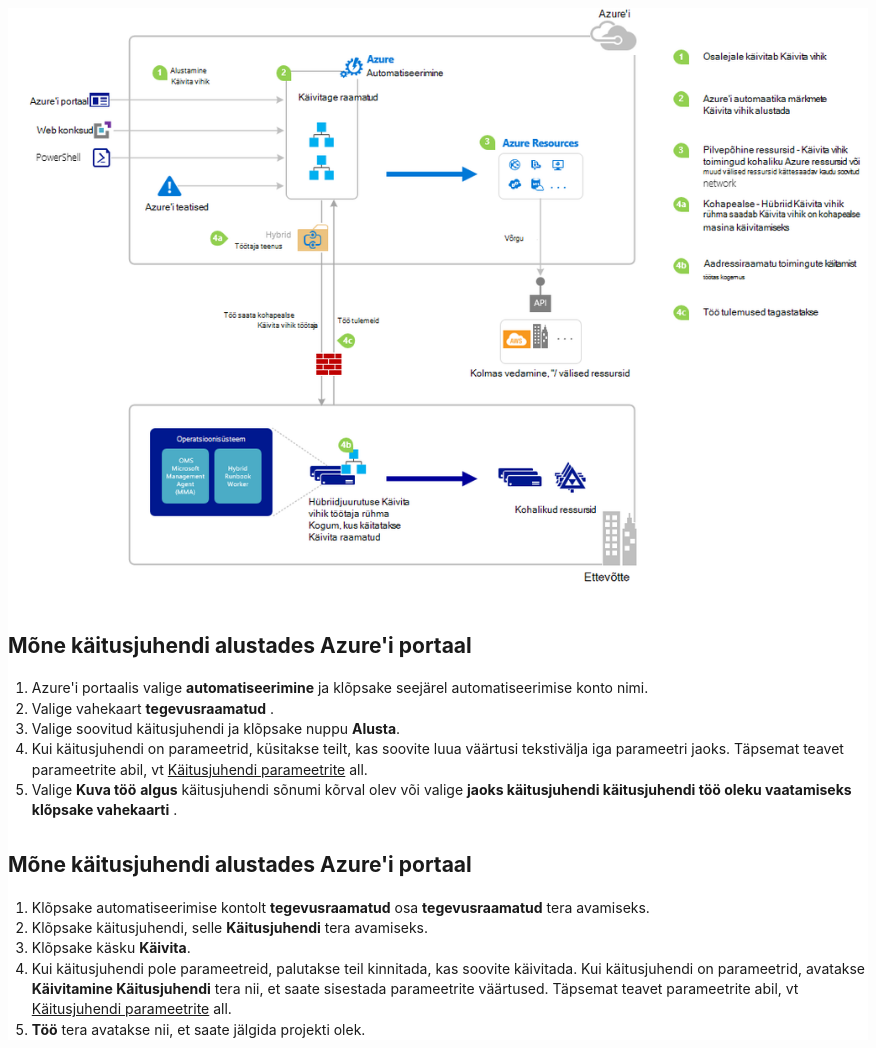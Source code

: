 ![Käitusjuhendi arhitektuur](media/automation-starting-runbook/runbooks-architecture.png)

## <a name="starting-a-runbook-with-the-azure-portal"></a>Mõne käitusjuhendi alustades Azure'i portaal

1.  Azure'i portaalis valige **automatiseerimine** ja klõpsake seejärel automatiseerimise konto nimi.
2.  Valige vahekaart **tegevusraamatud** .
3.  Valige soovitud käitusjuhendi ja klõpsake nuppu **Alusta**.
4.  Kui käitusjuhendi on parameetrid, küsitakse teilt, kas soovite luua väärtusi tekstivälja iga parameetri jaoks. Täpsemat teavet parameetrite abil, vt [Käitusjuhendi parameetrite](#Runbook-parameters) all.
5.  Valige **Kuva töö** **algus** käitusjuhendi sõnumi kõrval olev või valige **jaoks käitusjuhendi käitusjuhendi töö oleku vaatamiseks klõpsake vahekaarti** .

## <a name="starting-a-runbook-with-the-azure-portal"></a>Mõne käitusjuhendi alustades Azure'i portaal

1.  Klõpsake automatiseerimise kontolt **tegevusraamatud** osa **tegevusraamatud** tera avamiseks.
2.  Klõpsake käitusjuhendi, selle **Käitusjuhendi** tera avamiseks.
3.  Klõpsake käsku **Käivita**.
4.  Kui käitusjuhendi pole parameetreid, palutakse teil kinnitada, kas soovite käivitada. Kui käitusjuhendi on parameetrid, avatakse **Käivitamine Käitusjuhendi** tera nii, et saate sisestada parameetrite väärtused. Täpsemat teavet parameetrite abil, vt [Käitusjuhendi parameetrite](#Runbook-parameters) all.
5.  **Töö** tera avatakse nii, et saate jälgida projekti olek.
